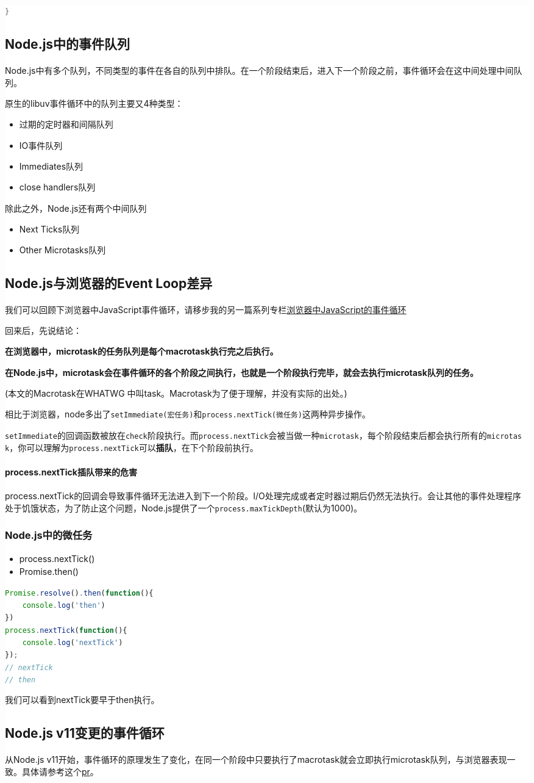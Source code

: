 ```c
}
```



## Node.js中的事件队列

Node.js中有多个队列，不同类型的事件在各自的队列中排队。在一个阶段结束后，进入下一个阶段之前，事件循环会在这中间处理中间队列。

原生的libuv事件循环中的队列主要又4种类型：

- 过期的定时器和间隔队列

- IO事件队列

- Immediates队列

- close handlers队列

除此之外，Node.js还有两个中间队列

- Next Ticks队列

- Other Microtasks队列

## Node.js与浏览器的Event Loop差异

我们可以回顾下浏览器中JavaScript事件循环，请移步我的另一篇系列专栏[浏览器中JavaScript的事件循环](/2019/07/javascript-evenloop/)

回来后，先说结论：

**在浏览器中，microtask的任务队列是每个macrotask执行完之后执行。**

**在Node.js中，microtask会在事件循环的各个阶段之间执行，也就是一个阶段执行完毕，就会去执行microtask队列的任务。**

(本文的Macrotask在WHATWG 中叫task。Macrotask为了便于理解，并没有实际的出处。)

相比于浏览器，node多出了`setImmediate(宏任务)`和`process.nextTick(微任务)`这两种异步操作。

`setImmediate`的回调函数被放在`check`阶段执行。而`process.nextTick`会被当做一种`microtask`，每个阶段结束后都会执行所有的`microtask`，你可以理解为`process.nextTick`可以**插队**，在下个阶段前执行。

#### process.nextTick插队带来的危害

process.nextTick的回调会导致事件循环无法进入到下一个阶段。I/O处理完成或者定时器过期后仍然无法执行。会让其他的事件处理程序处于饥饿状态，为了防止这个问题，Node.js提供了一个`process.maxTickDepth`(默认为1000)。

### Node.js中的微任务

- process.nextTick()
- Promise.then()

```javascript
Promise.resolve().then(function(){
    console.log('then')
})
process.nextTick(function(){
    console.log('nextTick')
});
// nextTick
// then
```

我们可以看到nextTick要早于then执行。

## Node.js v11变更的事件循环

从Node.js v11开始，事件循环的原理发生了变化，在同一个阶段中只要执行了macrotask就会立即执行microtask队列，与浏览器表现一致。具体请参考这个[pr](https://github.com/nodejs/node/pull/22842#discussion_r218142520)。

